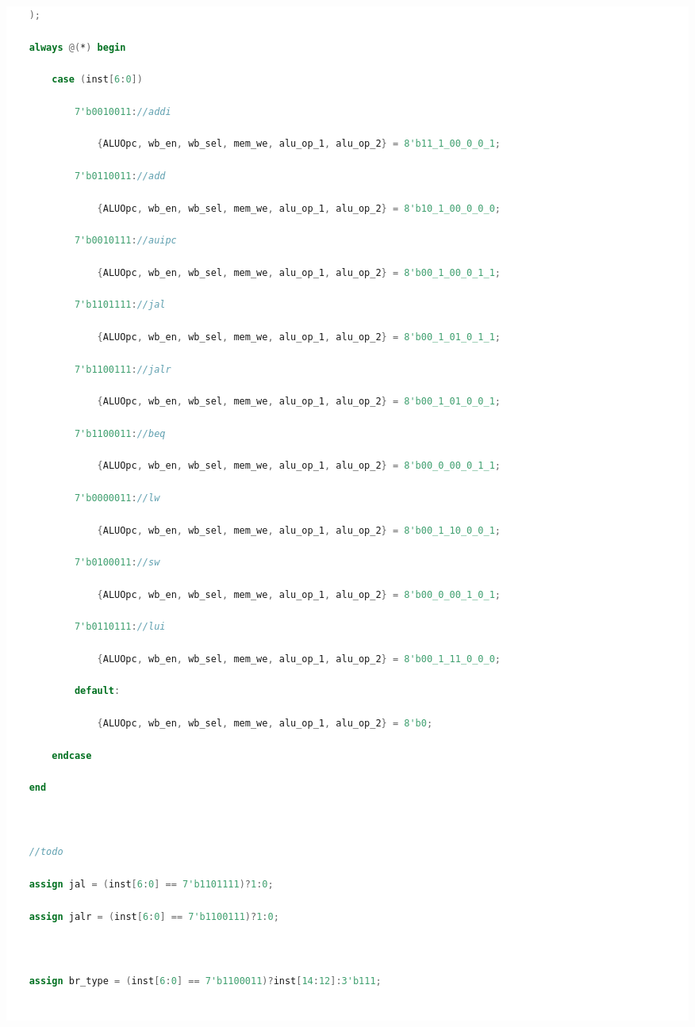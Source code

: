 ```verilog
    );

    always @(*) begin

        case (inst[6:0])

            7'b0010011://addi

                {ALUOpc, wb_en, wb_sel, mem_we, alu_op_1, alu_op_2} = 8'b11_1_00_0_0_1;

            7'b0110011://add

                {ALUOpc, wb_en, wb_sel, mem_we, alu_op_1, alu_op_2} = 8'b10_1_00_0_0_0;

            7'b0010111://auipc

                {ALUOpc, wb_en, wb_sel, mem_we, alu_op_1, alu_op_2} = 8'b00_1_00_0_1_1;

            7'b1101111://jal

                {ALUOpc, wb_en, wb_sel, mem_we, alu_op_1, alu_op_2} = 8'b00_1_01_0_1_1;

            7'b1100111://jalr

                {ALUOpc, wb_en, wb_sel, mem_we, alu_op_1, alu_op_2} = 8'b00_1_01_0_0_1;

            7'b1100011://beq

                {ALUOpc, wb_en, wb_sel, mem_we, alu_op_1, alu_op_2} = 8'b00_0_00_0_1_1;

            7'b0000011://lw

                {ALUOpc, wb_en, wb_sel, mem_we, alu_op_1, alu_op_2} = 8'b00_1_10_0_0_1;

            7'b0100011://sw

                {ALUOpc, wb_en, wb_sel, mem_we, alu_op_1, alu_op_2} = 8'b00_0_00_1_0_1;

            7'b0110111://lui

                {ALUOpc, wb_en, wb_sel, mem_we, alu_op_1, alu_op_2} = 8'b00_1_11_0_0_0;

            default:

                {ALUOpc, wb_en, wb_sel, mem_we, alu_op_1, alu_op_2} = 8'b0;

        endcase

    end

  

    //todo

    assign jal = (inst[6:0] == 7'b1101111)?1:0;

    assign jalr = (inst[6:0] == 7'b1100111)?1:0;

  

    assign br_type = (inst[6:0] == 7'b1100011)?inst[14:12]:3'b111;

  
```